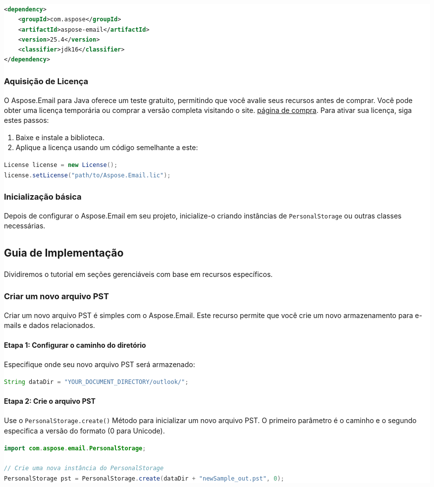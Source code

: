 ```xml
<dependency>
    <groupId>com.aspose</groupId>
    <artifactId>aspose-email</artifactId>
    <version>25.4</version>
    <classifier>jdk16</classifier>
</dependency>
```

### Aquisição de Licença

O Aspose.Email para Java oferece um teste gratuito, permitindo que você avalie seus recursos antes de comprar. Você pode obter uma licença temporária ou comprar a versão completa visitando o site. [página de compra](https://purchase.aspose.com/buy). Para ativar sua licença, siga estes passos:

1. Baixe e instale a biblioteca.
2. Aplique a licença usando um código semelhante a este:

```java
License license = new License();
license.setLicense("path/to/Aspose.Email.lic");
```

### Inicialização básica

Depois de configurar o Aspose.Email em seu projeto, inicialize-o criando instâncias de `PersonalStorage` ou outras classes necessárias.

## Guia de Implementação

Dividiremos o tutorial em seções gerenciáveis com base em recursos específicos.

### Criar um novo arquivo PST

Criar um novo arquivo PST é simples com o Aspose.Email. Este recurso permite que você crie um novo armazenamento para e-mails e dados relacionados.

#### Etapa 1: Configurar o caminho do diretório
Especifique onde seu novo arquivo PST será armazenado:

```java
String dataDir = "YOUR_DOCUMENT_DIRECTORY/outlook/";
```

#### Etapa 2: Crie o arquivo PST

Use o `PersonalStorage.create()` Método para inicializar um novo arquivo PST. O primeiro parâmetro é o caminho e o segundo especifica a versão do formato (0 para Unicode).

```java
import com.aspose.email.PersonalStorage;

// Crie uma nova instância do PersonalStorage
PersonalStorage pst = PersonalStorage.create(dataDir + "newSample_out.pst", 0);
```
